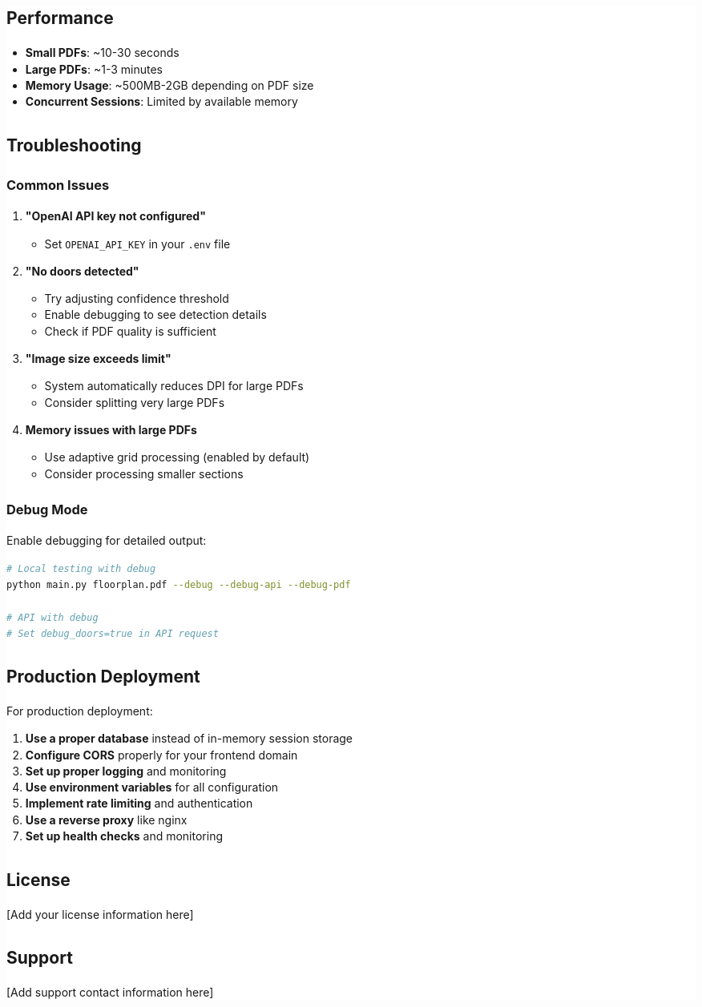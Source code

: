 ## Performance

- **Small PDFs**: ~10-30 seconds
- **Large PDFs**: ~1-3 minutes
- **Memory Usage**: ~500MB-2GB depending on PDF size
- **Concurrent Sessions**: Limited by available memory

## Troubleshooting

### Common Issues

1. **"OpenAI API key not configured"**
   - Set `OPENAI_API_KEY` in your `.env` file

2. **"No doors detected"**
   - Try adjusting confidence threshold
   - Enable debugging to see detection details
   - Check if PDF quality is sufficient

3. **"Image size exceeds limit"**
   - System automatically reduces DPI for large PDFs
   - Consider splitting very large PDFs

4. **Memory issues with large PDFs**
   - Use adaptive grid processing (enabled by default)
   - Consider processing smaller sections

### Debug Mode

Enable debugging for detailed output:

```bash
# Local testing with debug
python main.py floorplan.pdf --debug --debug-api --debug-pdf

# API with debug
# Set debug_doors=true in API request
```

## Production Deployment

For production deployment:

1. **Use a proper database** instead of in-memory session storage
2. **Configure CORS** properly for your frontend domain
3. **Set up proper logging** and monitoring
4. **Use environment variables** for all configuration
5. **Implement rate limiting** and authentication
6. **Use a reverse proxy** like nginx
7. **Set up health checks** and monitoring

## License

[Add your license information here]

## Support

[Add support contact information here]
